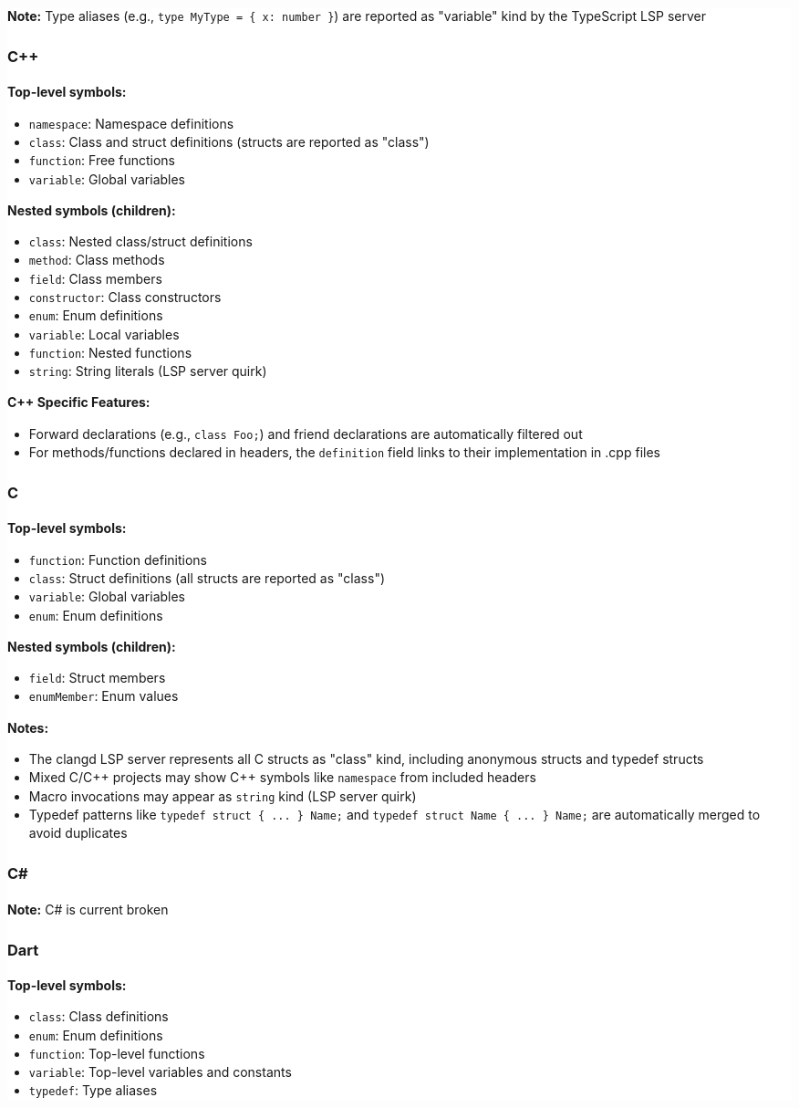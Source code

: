 **Note:** Type aliases (e.g., `type MyType = { x: number }`) are reported as "variable" kind by the TypeScript LSP server

### C++
**Top-level symbols:**
- `namespace`: Namespace definitions
- `class`: Class and struct definitions (structs are reported as "class")
- `function`: Free functions
- `variable`: Global variables

**Nested symbols (children):**
- `class`: Nested class/struct definitions
- `method`: Class methods
- `field`: Class members
- `constructor`: Class constructors
- `enum`: Enum definitions
- `variable`: Local variables
- `function`: Nested functions
- `string`: String literals (LSP server quirk)

**C++ Specific Features:**
- Forward declarations (e.g., `class Foo;`) and friend declarations are automatically filtered out
- For methods/functions declared in headers, the `definition` field links to their implementation in .cpp files

### C
**Top-level symbols:**
- `function`: Function definitions
- `class`: Struct definitions (all structs are reported as "class")
- `variable`: Global variables
- `enum`: Enum definitions

**Nested symbols (children):**
- `field`: Struct members
- `enumMember`: Enum values

**Notes:**
- The clangd LSP server represents all C structs as "class" kind, including anonymous structs and typedef structs
- Mixed C/C++ projects may show C++ symbols like `namespace` from included headers
- Macro invocations may appear as `string` kind (LSP server quirk)
- Typedef patterns like `typedef struct { ... } Name;` and `typedef struct Name { ... } Name;` are automatically merged to avoid duplicates

### C#
**Note:** C# is current broken

### Dart
**Top-level symbols:**
- `class`: Class definitions
- `enum`: Enum definitions
- `function`: Top-level functions
- `variable`: Top-level variables and constants
- `typedef`: Type aliases
